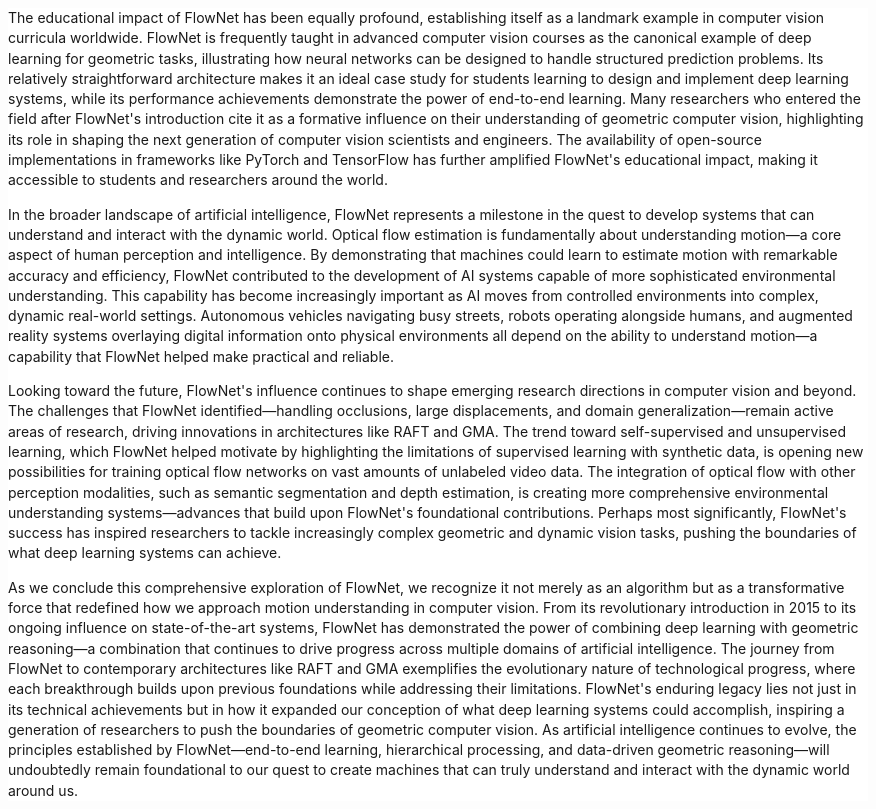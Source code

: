 The educational impact of FlowNet has been equally profound, establishing itself as a landmark example in computer vision curricula worldwide. FlowNet is frequently taught in advanced computer vision courses as the canonical example of deep learning for geometric tasks, illustrating how neural networks can be designed to handle structured prediction problems. Its relatively straightforward architecture makes it an ideal case study for students learning to design and implement deep learning systems, while its performance achievements demonstrate the power of end-to-end learning. Many researchers who entered the field after FlowNet's introduction cite it as a formative influence on their understanding of geometric computer vision, highlighting its role in shaping the next generation of computer vision scientists and engineers. The availability of open-source implementations in frameworks like PyTorch and TensorFlow has further amplified FlowNet's educational impact, making it accessible to students and researchers around the world.

In the broader landscape of artificial intelligence, FlowNet represents a milestone in the quest to develop systems that can understand and interact with the dynamic world. Optical flow estimation is fundamentally about understanding motion—a core aspect of human perception and intelligence. By demonstrating that machines could learn to estimate motion with remarkable accuracy and efficiency, FlowNet contributed to the development of AI systems capable of more sophisticated environmental understanding. This capability has become increasingly important as AI moves from controlled environments into complex, dynamic real-world settings. Autonomous vehicles navigating busy streets, robots operating alongside humans, and augmented reality systems overlaying digital information onto physical environments all depend on the ability to understand motion—a capability that FlowNet helped make practical and reliable.

Looking toward the future, FlowNet's influence continues to shape emerging research directions in computer vision and beyond. The challenges that FlowNet identified—handling occlusions, large displacements, and domain generalization—remain active areas of research, driving innovations in architectures like RAFT and GMA. The trend toward self-supervised and unsupervised learning, which FlowNet helped motivate by highlighting the limitations of supervised learning with synthetic data, is opening new possibilities for training optical flow networks on vast amounts of unlabeled video data. The integration of optical flow with other perception modalities, such as semantic segmentation and depth estimation, is creating more comprehensive environmental understanding systems—advances that build upon FlowNet's foundational contributions. Perhaps most significantly, FlowNet's success has inspired researchers to tackle increasingly complex geometric and dynamic vision tasks, pushing the boundaries of what deep learning systems can achieve.

As we conclude this comprehensive exploration of FlowNet, we recognize it not merely as an algorithm but as a transformative force that redefined how we approach motion understanding in computer vision. From its revolutionary introduction in 2015 to its ongoing influence on state-of-the-art systems, FlowNet has demonstrated the power of combining deep learning with geometric reasoning—a combination that continues to drive progress across multiple domains of artificial intelligence. The journey from FlowNet to contemporary architectures like RAFT and GMA exemplifies the evolutionary nature of technological progress, where each breakthrough builds upon previous foundations while addressing their limitations. FlowNet's enduring legacy lies not just in its technical achievements but in how it expanded our conception of what deep learning systems could accomplish, inspiring a generation of researchers to push the boundaries of geometric computer vision. As artificial intelligence continues to evolve, the principles established by FlowNet—end-to-end learning, hierarchical processing, and data-driven geometric reasoning—will undoubtedly remain foundational to our quest to create machines that can truly understand and interact with the dynamic world around us.